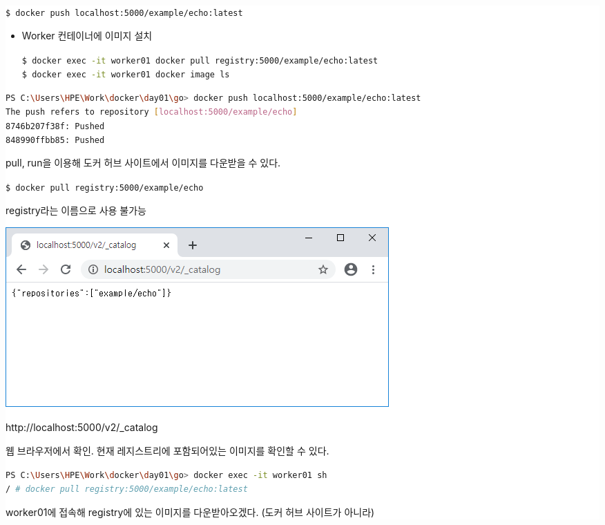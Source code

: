   ```bash
  $ docker push localhost:5000/example/echo:latest
  ```

* Worker 컨테이너에 이미지 설치

  ```bash
  $ docker exec -it worker01 docker pull registry:5000/example/echo:latest
  $ docker exec -it worker01 docker image ls
  ```

  



```bash
PS C:\Users\HPE\Work\docker\day01\go> docker push localhost:5000/example/echo:latest
The push refers to repository [localhost:5000/example/echo]
8746b207f38f: Pushed
848990ffbb85: Pushed
```



pull, run을 이용해 도커 허브 사이트에서 이미지를 다운받을 수 있다.



```bash
$ docker pull registry:5000/example/echo
```

registry라는 이름으로 사용 불가능



![image-20200103100212343](images/image-20200103100212343.png)

http://localhost:5000/v2/_catalog

웹 브라우저에서 확인. 현재 레지스트리에 포함되어있는 이미지를 확인할 수 있다.



```bash
PS C:\Users\HPE\Work\docker\day01\go> docker exec -it worker01 sh
/ # docker pull registry:5000/example/echo:latest
```

worker01에 접속해 registry에 있는 이미지를 다운받아오겠다. (도커 허브 사이트가 아니라)
